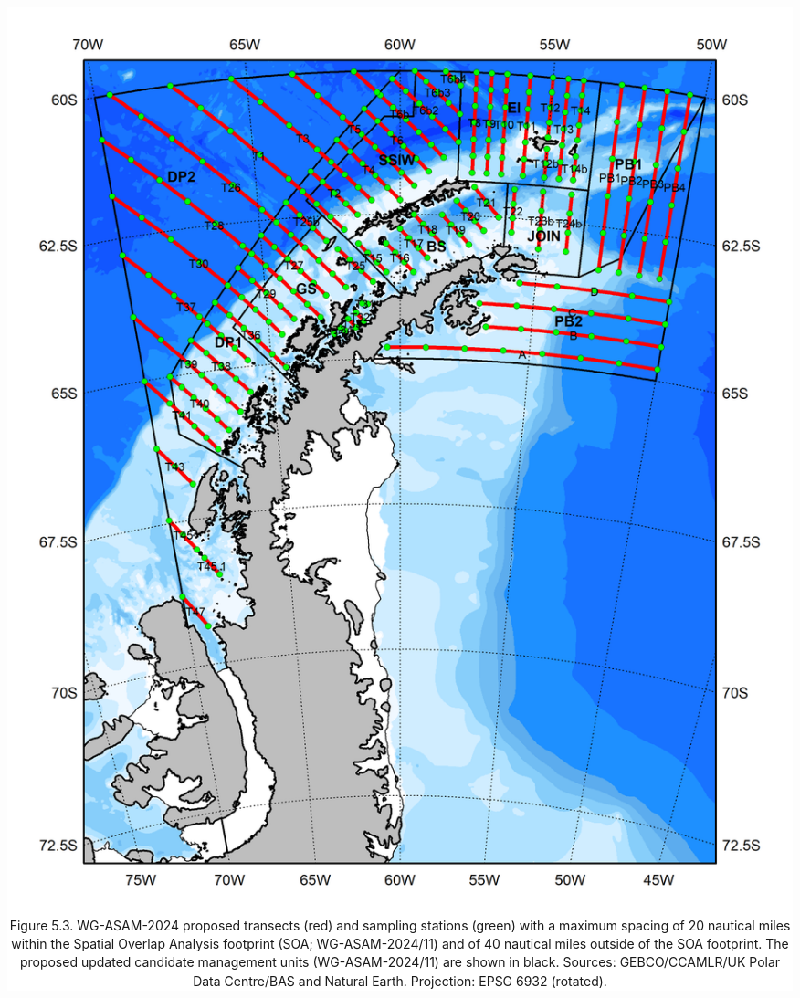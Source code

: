 </div>

<br>

<div class="figure" style="text-align: center">

<img src="Figures/ASAM-2024-Transects_and_Stations_20and40nmi_Max.png" alt="Figure 5.3. WG-ASAM-2024 proposed transects (red) and sampling stations (green) with a maximum spacing of 20 nautical miles within the Spatial Overlap Analysis footprint (SOA; WG-ASAM-2024/11) and of 40 nautical miles outside of the SOA footprint. The proposed updated candidate management units (WG-ASAM-2024/11) are shown in black. Sources: GEBCO/CCAMLR/UK Polar Data Centre/BAS and Natural Earth. Projection: EPSG 6932 (rotated)." width="100%" />
<p class="caption">
Figure 5.3. WG-ASAM-2024 proposed transects (red) and sampling stations
(green) with a maximum spacing of 20 nautical miles within the Spatial
Overlap Analysis footprint (SOA; WG-ASAM-2024/11) and of 40 nautical
miles outside of the SOA footprint. The proposed updated candidate
management units (WG-ASAM-2024/11) are shown in black. Sources:
GEBCO/CCAMLR/UK Polar Data Centre/BAS and Natural Earth. Projection:
EPSG 6932 (rotated).
</p>
